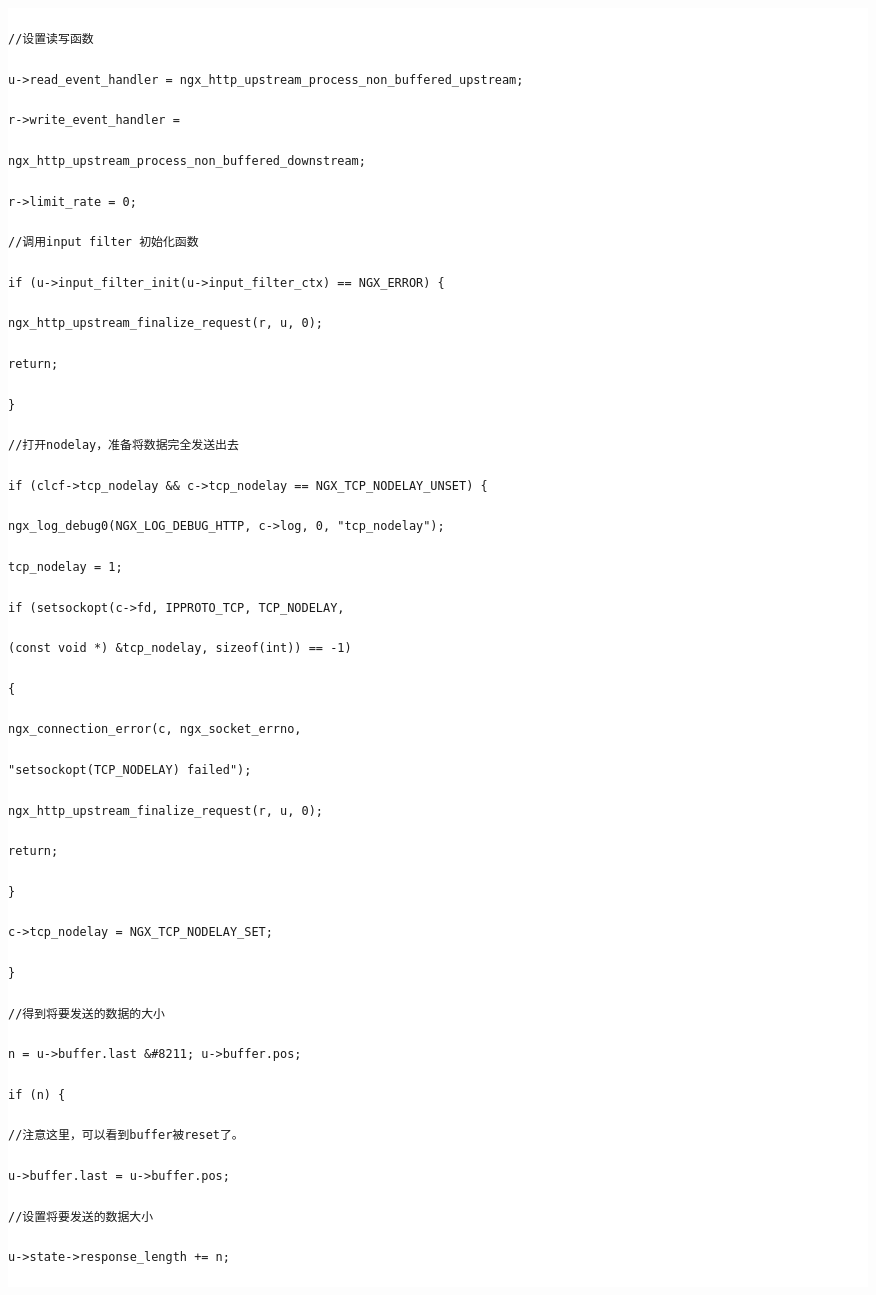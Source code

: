 ```
  
//设置读写函数
          
u->read_event_handler = ngx_http_upstream_process_non_buffered_upstream;
          
r->write_event_handler =
                               
ngx_http_upstream_process_non_buffered_downstream;

r->limit_rate = 0;
  
//调用input filter 初始化函数
          
if (u->input_filter_init(u->input_filter_ctx) == NGX_ERROR) {
              
ngx_http_upstream_finalize_request(r, u, 0);
              
return;
          
}
  
//打开nodelay，准备将数据完全发送出去
          
if (clcf->tcp_nodelay && c->tcp_nodelay == NGX_TCP_NODELAY_UNSET) {
              
ngx_log_debug0(NGX_LOG_DEBUG_HTTP, c->log, 0, "tcp_nodelay");

tcp_nodelay = 1;

if (setsockopt(c->fd, IPPROTO_TCP, TCP_NODELAY,
                                 
(const void *) &tcp_nodelay, sizeof(int)) == -1)
              
{
                  
ngx_connection_error(c, ngx_socket_errno,
                                       
"setsockopt(TCP_NODELAY) failed");
                  
ngx_http_upstream_finalize_request(r, u, 0);
                  
return;
              
}

c->tcp_nodelay = NGX_TCP_NODELAY_SET;
          
}
  
//得到将要发送的数据的大小
          
n = u->buffer.last &#8211; u->buffer.pos;

if (n) {
  
//注意这里，可以看到buffer被reset了。
              
u->buffer.last = u->buffer.pos;
  
//设置将要发送的数据大小
              
u->state->response_length += n;
  
```